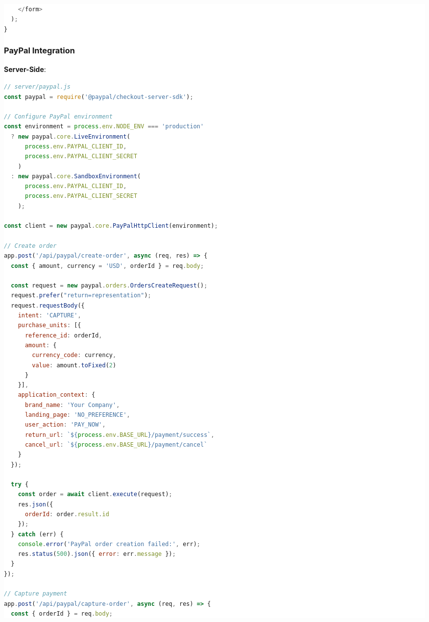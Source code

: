 ```javascript
    </form>
  );
}
```

### PayPal Integration

**Server-Side**:
```javascript
// server/paypal.js
const paypal = require('@paypal/checkout-server-sdk');

// Configure PayPal environment
const environment = process.env.NODE_ENV === 'production'
  ? new paypal.core.LiveEnvironment(
      process.env.PAYPAL_CLIENT_ID,
      process.env.PAYPAL_CLIENT_SECRET
    )
  : new paypal.core.SandboxEnvironment(
      process.env.PAYPAL_CLIENT_ID,
      process.env.PAYPAL_CLIENT_SECRET
    );

const client = new paypal.core.PayPalHttpClient(environment);

// Create order
app.post('/api/paypal/create-order', async (req, res) => {
  const { amount, currency = 'USD', orderId } = req.body;

  const request = new paypal.orders.OrdersCreateRequest();
  request.prefer("return=representation");
  request.requestBody({
    intent: 'CAPTURE',
    purchase_units: [{
      reference_id: orderId,
      amount: {
        currency_code: currency,
        value: amount.toFixed(2)
      }
    }],
    application_context: {
      brand_name: 'Your Company',
      landing_page: 'NO_PREFERENCE',
      user_action: 'PAY_NOW',
      return_url: `${process.env.BASE_URL}/payment/success`,
      cancel_url: `${process.env.BASE_URL}/payment/cancel`
    }
  });

  try {
    const order = await client.execute(request);
    res.json({
      orderId: order.result.id
    });
  } catch (err) {
    console.error('PayPal order creation failed:', err);
    res.status(500).json({ error: err.message });
  }
});

// Capture payment
app.post('/api/paypal/capture-order', async (req, res) => {
  const { orderId } = req.body;
```